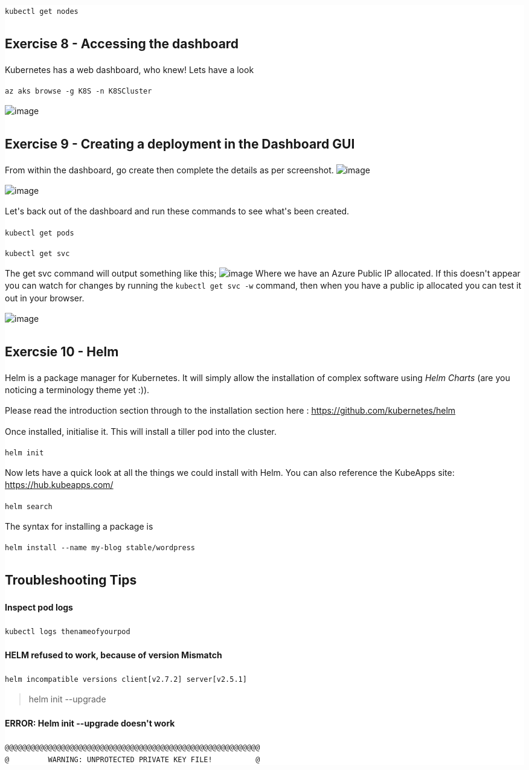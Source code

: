 ```kubectl get nodes```


## Exercise 8 - Accessing the dashboard
Kubernetes has a web dashboard, who knew!
Lets have a look

```az aks browse -g K8S -n K8SCluster```

![image](./Media/dashboard.png) 

## Exercise 9 - Creating a deployment in the Dashboard GUI
From within the dashboard, go create then complete the details as per screenshot.
![image](./Media/dash-nginx.png) 

![image](./Media/dash-deployments.png)

Let's back out of the dashboard and run these commands to see what's been created.

```kubectl get pods```

```kubectl get svc```

The get svc command will output something like this;
![image](./Media/nginx-svc.png) 
Where we have an Azure Public IP allocated.  If this doesn't appear you can watch for changes by running the ```kubectl get svc -w``` command, then when you have a public ip allocated you can test it out in your browser.

![image](./Media/nginx-publicip.png) 

## Exercsie 10 - Helm
Helm is a package manager for Kubernetes.  It will simply allow the installation of complex software using *Helm Charts* (are you noticing a terminology theme yet :)).

Please read the introduction section through to the installation section here : https://github.com/kubernetes/helm

Once installed, initialise it.  This will install a tiller pod into the cluster.

```helm init```

Now lets have a quick look at all the things we could install with Helm.  You can also reference the KubeApps site: https://hub.kubeapps.com/

```helm search```

The syntax for installing a package is 

```helm install --name my-blog stable/wordpress```

## Troubleshooting Tips

#### Inspect pod logs
    kubectl logs thenameofyourpod

#### HELM refused to work, because of version Mismatch
    helm incompatible versions client[v2.7.2] server[v2.5.1]
> helm init --upgrade



#### ERROR: Helm init --upgrade doesn't work
    @@@@@@@@@@@@@@@@@@@@@@@@@@@@@@@@@@@@@@@@@@@@@@@@@@@@@@@@@@@
    @         WARNING: UNPROTECTED PRIVATE KEY FILE!          @
```